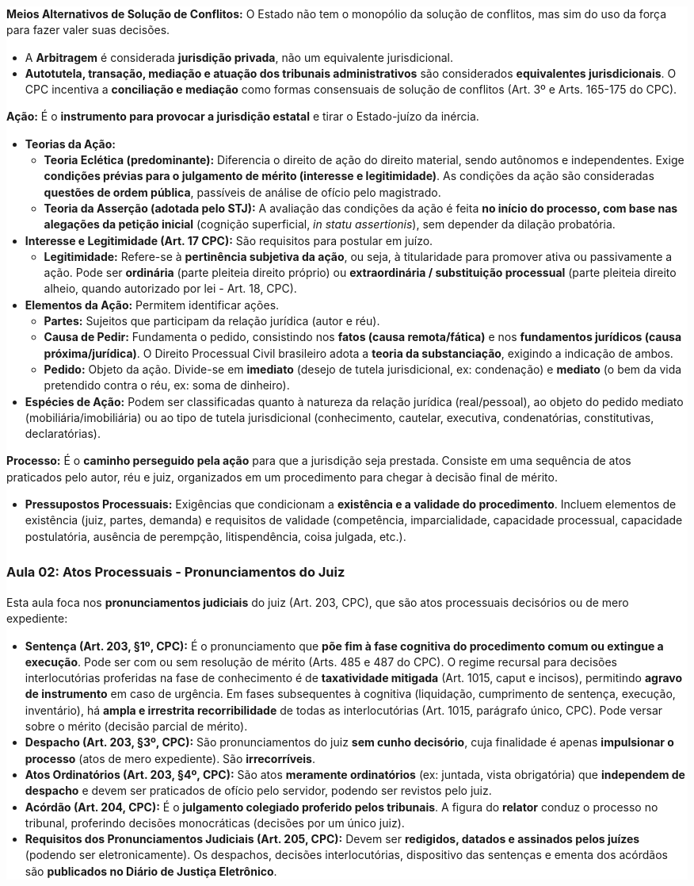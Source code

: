 **Meios Alternativos de Solução de Conflitos:** O Estado não tem o monopólio da solução de conflitos, mas sim do uso da força para fazer valer suas decisões.

- A **Arbitragem** é considerada **jurisdição privada**, não um equivalente jurisdicional.
- **Autotutela, transação, mediação e atuação dos tribunais administrativos** são considerados **equivalentes jurisdicionais**. O CPC incentiva a **conciliação e mediação** como formas consensuais de solução de conflitos (Art. 3º e Arts. 165-175 do CPC).

**Ação:** É o **instrumento para provocar a jurisdição estatal** e tirar o Estado-juízo da inércia.

- **Teorias da Ação:**
    - **Teoria Eclética (predominante):** Diferencia o direito de ação do direito material, sendo autônomos e independentes. Exige **condições prévias para o julgamento de mérito (interesse e legitimidade)**. As condições da ação são consideradas **questões de ordem pública**, passíveis de análise de ofício pelo magistrado.
    - **Teoria da Asserção (adotada pelo STJ):** A avaliação das condições da ação é feita **no início do processo, com base nas alegações da petição inicial** (cognição superficial, _in statu assertionis_), sem depender da dilação probatória.
- **Interesse e Legitimidade (Art. 17 CPC):** São requisitos para postular em juízo.
    - **Legitimidade:** Refere-se à **pertinência subjetiva da ação**, ou seja, à titularidade para promover ativa ou passivamente a ação. Pode ser **ordinária** (parte pleiteia direito próprio) ou **extraordinária / substituição processual** (parte pleiteia direito alheio, quando autorizado por lei - Art. 18, CPC).
- **Elementos da Ação:** Permitem identificar ações.
    - **Partes:** Sujeitos que participam da relação jurídica (autor e réu).
    - **Causa de Pedir:** Fundamenta o pedido, consistindo nos **fatos (causa remota/fática)** e nos **fundamentos jurídicos (causa próxima/jurídica)**. O Direito Processual Civil brasileiro adota a **teoria da substanciação**, exigindo a indicação de ambos.
    - **Pedido:** Objeto da ação. Divide-se em **imediato** (desejo de tutela jurisdicional, ex: condenação) e **mediato** (o bem da vida pretendido contra o réu, ex: soma de dinheiro).
- **Espécies de Ação:** Podem ser classificadas quanto à natureza da relação jurídica (real/pessoal), ao objeto do pedido mediato (mobiliária/imobiliária) ou ao tipo de tutela jurisdicional (conhecimento, cautelar, executiva, condenatórias, constitutivas, declaratórias).

**Processo:** É o **caminho perseguido pela ação** para que a jurisdição seja prestada. Consiste em uma sequência de atos praticados pelo autor, réu e juiz, organizados em um procedimento para chegar à decisão final de mérito.

- **Pressupostos Processuais:** Exigências que condicionam a **existência e a validade do procedimento**. Incluem elementos de existência (juiz, partes, demanda) e requisitos de validade (competência, imparcialidade, capacidade processual, capacidade postulatória, ausência de perempção, litispendência, coisa julgada, etc.).

### **Aula 02: Atos Processuais - Pronunciamentos do Juiz**

Esta aula foca nos **pronunciamentos judiciais** do juiz (Art. 203, CPC), que são atos processuais decisórios ou de mero expediente:

- **Sentença (Art. 203, §1º, CPC):** É o pronunciamento que **põe fim à fase cognitiva do procedimento comum ou extingue a execução**. Pode ser com ou sem resolução de mérito (Arts. 485 e 487 do CPC). O regime recursal para decisões interlocutórias proferidas na fase de conhecimento é de **taxatividade mitigada** (Art. 1015, caput e incisos), permitindo **agravo de instrumento** em caso de urgência. Em fases subsequentes à cognitiva (liquidação, cumprimento de sentença, execução, inventário), há **ampla e irrestrita recorribilidade** de todas as interlocutórias (Art. 1015, parágrafo único, CPC). Pode versar sobre o mérito (decisão parcial de mérito).
- **Despacho (Art. 203, §3º, CPC):** São pronunciamentos do juiz **sem cunho decisório**, cuja finalidade é apenas **impulsionar o processo** (atos de mero expediente). São **irrecorríveis**.
- **Atos Ordinatórios (Art. 203, §4º, CPC):** São atos **meramente ordinatórios** (ex: juntada, vista obrigatória) que **independem de despacho** e devem ser praticados de ofício pelo servidor, podendo ser revistos pelo juiz.
- **Acórdão (Art. 204, CPC):** É o **julgamento colegiado proferido pelos tribunais**. A figura do **relator** conduz o processo no tribunal, proferindo decisões monocráticas (decisões por um único juiz).
- **Requisitos dos Pronunciamentos Judiciais (Art. 205, CPC):** Devem ser **redigidos, datados e assinados pelos juízes** (podendo ser eletronicamente). Os despachos, decisões interlocutórias, dispositivo das sentenças e ementa dos acórdãos são **publicados no Diário de Justiça Eletrônico**.
